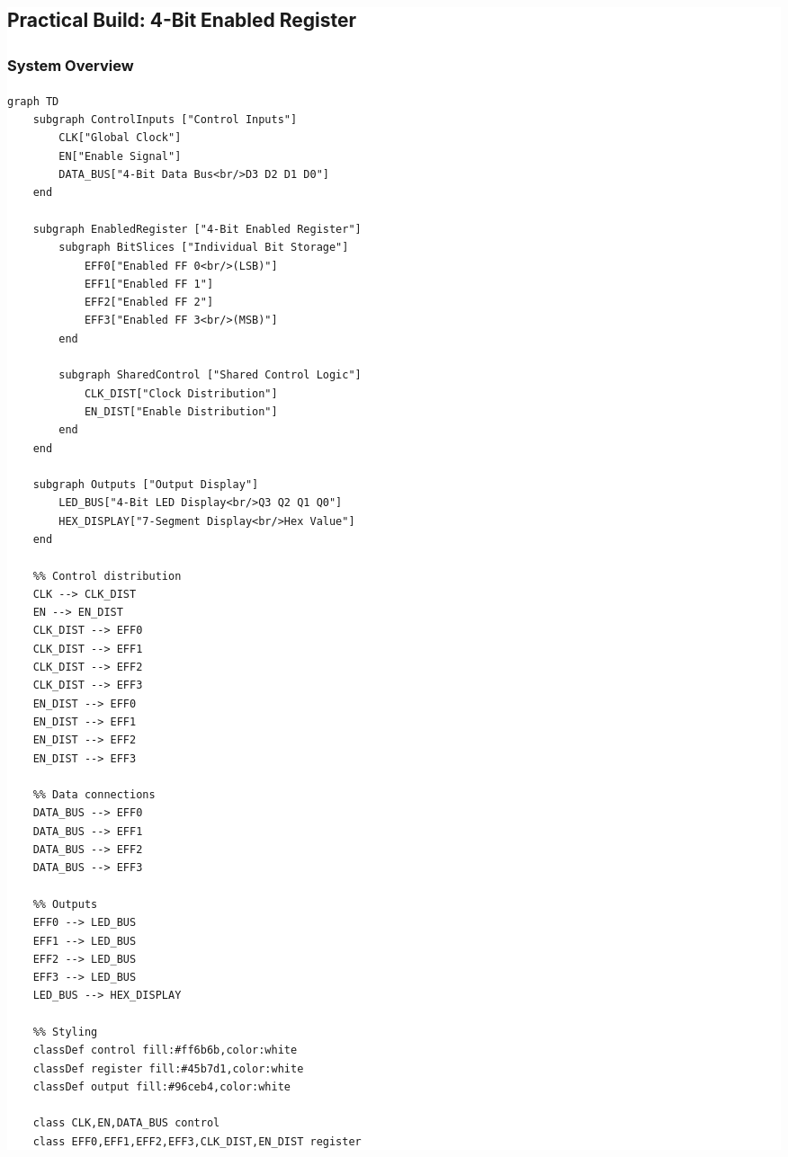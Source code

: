 ## Practical Build: 4-Bit Enabled Register

### System Overview

```mermaid
graph TD
    subgraph ControlInputs ["Control Inputs"]
        CLK["Global Clock"]
        EN["Enable Signal"]
        DATA_BUS["4-Bit Data Bus<br/>D3 D2 D1 D0"]
    end
    
    subgraph EnabledRegister ["4-Bit Enabled Register"]
        subgraph BitSlices ["Individual Bit Storage"]
            EFF0["Enabled FF 0<br/>(LSB)"]
            EFF1["Enabled FF 1"]
            EFF2["Enabled FF 2"] 
            EFF3["Enabled FF 3<br/>(MSB)"]
        end
        
        subgraph SharedControl ["Shared Control Logic"]
            CLK_DIST["Clock Distribution"]
            EN_DIST["Enable Distribution"]
        end
    end
    
    subgraph Outputs ["Output Display"]
        LED_BUS["4-Bit LED Display<br/>Q3 Q2 Q1 Q0"]
        HEX_DISPLAY["7-Segment Display<br/>Hex Value"]
    end
    
    %% Control distribution
    CLK --> CLK_DIST
    EN --> EN_DIST
    CLK_DIST --> EFF0
    CLK_DIST --> EFF1
    CLK_DIST --> EFF2
    CLK_DIST --> EFF3
    EN_DIST --> EFF0
    EN_DIST --> EFF1
    EN_DIST --> EFF2
    EN_DIST --> EFF3
    
    %% Data connections
    DATA_BUS --> EFF0
    DATA_BUS --> EFF1
    DATA_BUS --> EFF2
    DATA_BUS --> EFF3
    
    %% Outputs
    EFF0 --> LED_BUS
    EFF1 --> LED_BUS
    EFF2 --> LED_BUS
    EFF3 --> LED_BUS
    LED_BUS --> HEX_DISPLAY
    
    %% Styling
    classDef control fill:#ff6b6b,color:white
    classDef register fill:#45b7d1,color:white
    classDef output fill:#96ceb4,color:white
    
    class CLK,EN,DATA_BUS control
    class EFF0,EFF1,EFF2,EFF3,CLK_DIST,EN_DIST register
```